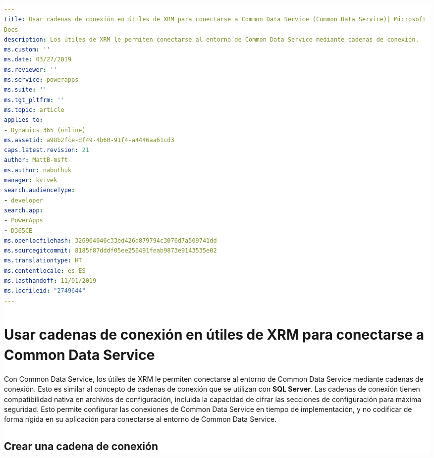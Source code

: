 ```yaml
---
title: Usar cadenas de conexión en útiles de XRM para conectarse a Common Data Service (Common Data Service)| Microsoft Docs
description: Los útiles de XRM le permiten conectarse al entorno de Common Data Service mediante cadenas de conexión.
ms.custom: ''
ms.date: 03/27/2019
ms.reviewer: ''
ms.service: powerapps
ms.suite: ''
ms.tgt_pltfrm: ''
ms.topic: article
applies_to:
- Dynamics 365 (online)
ms.assetid: a98b2fce-df49-4b60-91f4-a4446aa61cd3
caps.latest.revision: 21
author: MattB-msft
ms.author: nabuthuk
manager: kvivek
search.audienceType:
- developer
search.app:
- PowerApps
- D365CE
ms.openlocfilehash: 326904046c33ed426d879794c3076d7a509741dd
ms.sourcegitcommit: 8185f87dddf05ee256491feab9873e9143535e02
ms.translationtype: HT
ms.contentlocale: es-ES
ms.lasthandoff: 11/01/2019
ms.locfileid: "2749644"
---
```

# <a name="use-connection-strings-in-xrm-tooling-to-connect-to-common-data-service"></a>Usar cadenas de conexión en útiles de XRM para conectarse a Common Data Service

Con Common Data Service, los útiles de XRM le permiten conectarse al entorno de Common Data Service mediante cadenas de conexión. Esto es similar al concepto de cadenas de conexión que se utilizan con **SQL Server**. Las cadenas de conexión tienen compatibilidad nativa en archivos de configuración, incluida la capacidad de cifrar las secciones de configuración para máxima seguridad. Esto permite configurar las conexiones de Common Data Service en tiempo de implementación, y no codificar de forma rígida en su aplicación para conectarse al entorno de Common Data Service.  




<a name="Create"></a> 

## <a name="create-a-connection-string"></a>Crear una cadena de conexión
